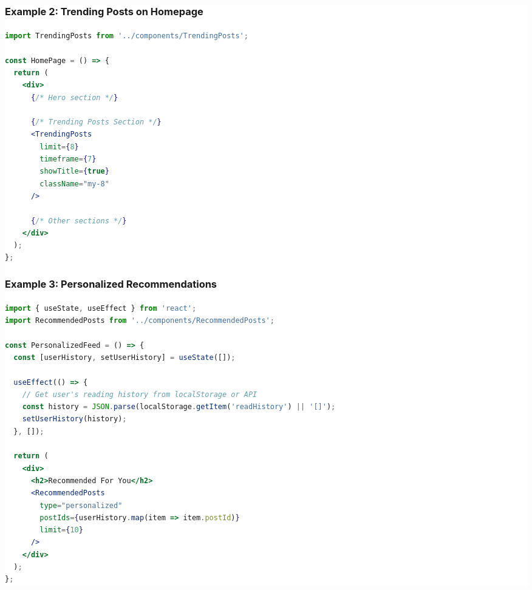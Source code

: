 ### Example 2: Trending Posts on Homepage

```jsx
import TrendingPosts from '../components/TrendingPosts';

const HomePage = () => {
  return (
    <div>
      {/* Hero section */}
      
      {/* Trending Posts Section */}
      <TrendingPosts 
        limit={8}
        timeframe={7}
        showTitle={true}
        className="my-8"
      />
      
      {/* Other sections */}
    </div>
  );
};
```

### Example 3: Personalized Recommendations

```jsx
import { useState, useEffect } from 'react';
import RecommendedPosts from '../components/RecommendedPosts';

const PersonalizedFeed = () => {
  const [userHistory, setUserHistory] = useState([]);
  
  useEffect(() => {
    // Get user's reading history from localStorage or API
    const history = JSON.parse(localStorage.getItem('readHistory') || '[]');
    setUserHistory(history);
  }, []);
  
  return (
    <div>
      <h2>Recommended For You</h2>
      <RecommendedPosts 
        type="personalized"
        postIds={userHistory.map(item => item.postId)}
        limit={10}
      />
    </div>
  );
};
```
